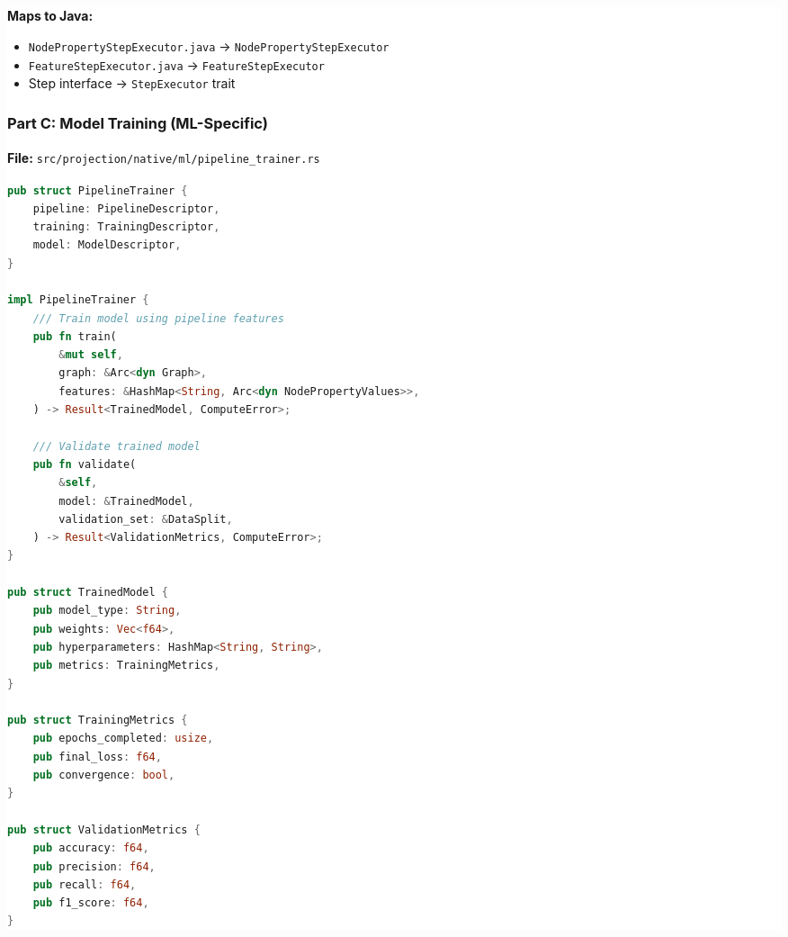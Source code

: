 **Maps to Java:**

- `NodePropertyStepExecutor.java` → `NodePropertyStepExecutor`
- `FeatureStepExecutor.java` → `FeatureStepExecutor`
- Step interface → `StepExecutor` trait

### Part C: Model Training (ML-Specific)

**File:** `src/projection/native/ml/pipeline_trainer.rs`

```rust
pub struct PipelineTrainer {
    pipeline: PipelineDescriptor,
    training: TrainingDescriptor,
    model: ModelDescriptor,
}

impl PipelineTrainer {
    /// Train model using pipeline features
    pub fn train(
        &mut self,
        graph: &Arc<dyn Graph>,
        features: &HashMap<String, Arc<dyn NodePropertyValues>>,
    ) -> Result<TrainedModel, ComputeError>;

    /// Validate trained model
    pub fn validate(
        &self,
        model: &TrainedModel,
        validation_set: &DataSplit,
    ) -> Result<ValidationMetrics, ComputeError>;
}

pub struct TrainedModel {
    pub model_type: String,
    pub weights: Vec<f64>,
    pub hyperparameters: HashMap<String, String>,
    pub metrics: TrainingMetrics,
}

pub struct TrainingMetrics {
    pub epochs_completed: usize,
    pub final_loss: f64,
    pub convergence: bool,
}

pub struct ValidationMetrics {
    pub accuracy: f64,
    pub precision: f64,
    pub recall: f64,
    pub f1_score: f64,
}
```
